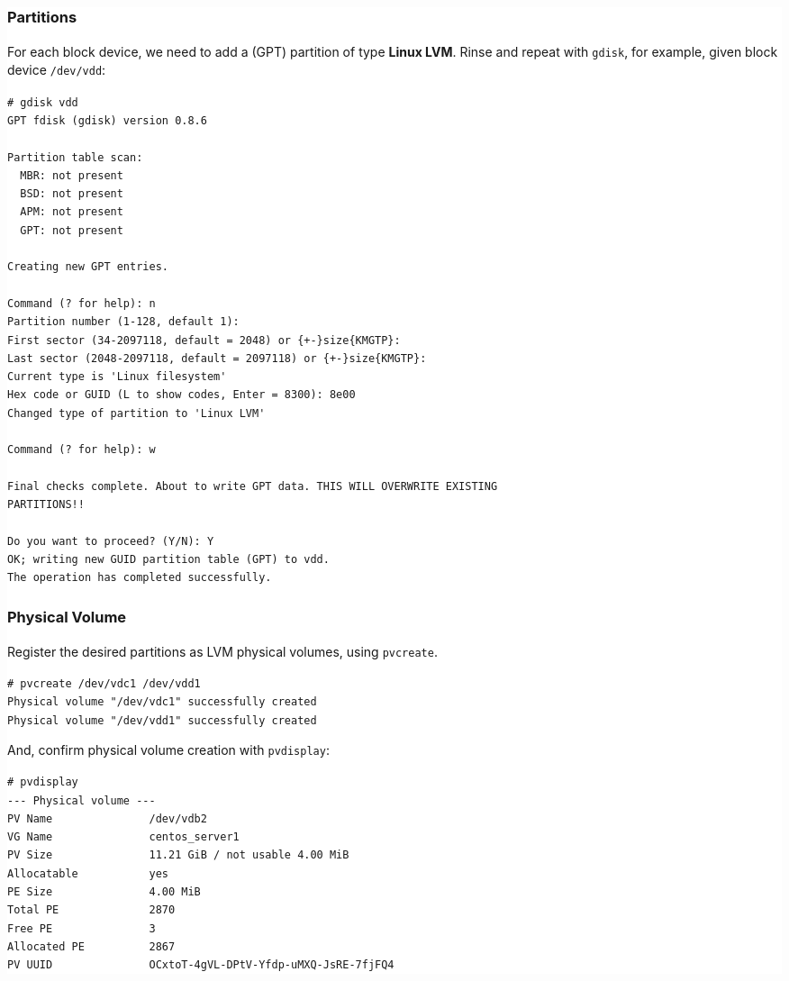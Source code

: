 ### Partitions

For each block device, we need to add a (GPT) partition of type **Linux LVM**. Rinse and repeat with `gdisk`, for example, given block device `/dev/vdd`:

    # gdisk vdd
    GPT fdisk (gdisk) version 0.8.6

    Partition table scan:
      MBR: not present
      BSD: not present
      APM: not present
      GPT: not present

    Creating new GPT entries.

    Command (? for help): n
    Partition number (1-128, default 1):
    First sector (34-2097118, default = 2048) or {+-}size{KMGTP}:
    Last sector (2048-2097118, default = 2097118) or {+-}size{KMGTP}:
    Current type is 'Linux filesystem'
    Hex code or GUID (L to show codes, Enter = 8300): 8e00
    Changed type of partition to 'Linux LVM'

    Command (? for help): w

    Final checks complete. About to write GPT data. THIS WILL OVERWRITE EXISTING
    PARTITIONS!!

    Do you want to proceed? (Y/N): Y
    OK; writing new GUID partition table (GPT) to vdd.
    The operation has completed successfully.

### Physical Volume

Register the desired partitions as LVM physical volumes, using `pvcreate`.

    # pvcreate /dev/vdc1 /dev/vdd1
    Physical volume "/dev/vdc1" successfully created
    Physical volume "/dev/vdd1" successfully created

And, confirm physical volume creation with `pvdisplay`:

    # pvdisplay
    --- Physical volume ---
    PV Name               /dev/vdb2
    VG Name               centos_server1
    PV Size               11.21 GiB / not usable 4.00 MiB
    Allocatable           yes
    PE Size               4.00 MiB
    Total PE              2870
    Free PE               3
    Allocated PE          2867
    PV UUID               OCxtoT-4gVL-DPtV-Yfdp-uMXQ-JsRE-7fjFQ4

